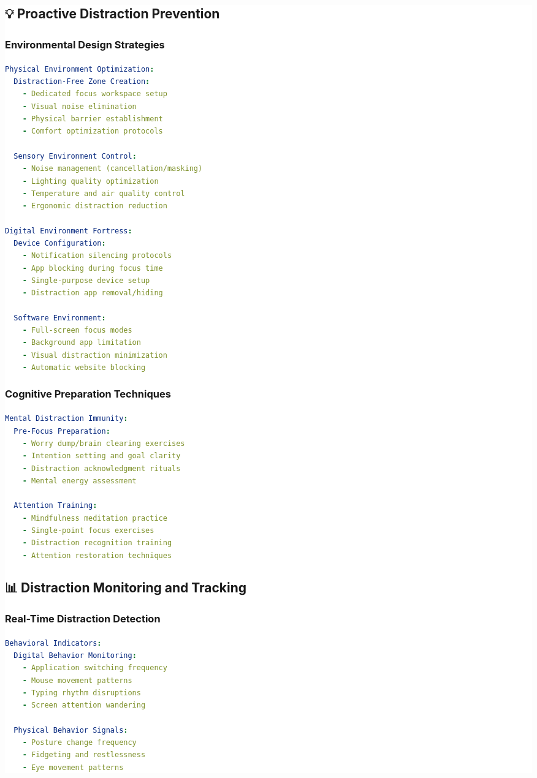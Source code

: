## 💡 Proactive Distraction Prevention

### Environmental Design Strategies
```yaml
Physical Environment Optimization:
  Distraction-Free Zone Creation:
    - Dedicated focus workspace setup
    - Visual noise elimination
    - Physical barrier establishment
    - Comfort optimization protocols

  Sensory Environment Control:
    - Noise management (cancellation/masking)
    - Lighting quality optimization
    - Temperature and air quality control
    - Ergonomic distraction reduction

Digital Environment Fortress:
  Device Configuration:
    - Notification silencing protocols
    - App blocking during focus time
    - Single-purpose device setup
    - Distraction app removal/hiding

  Software Environment:
    - Full-screen focus modes
    - Background app limitation
    - Visual distraction minimization
    - Automatic website blocking
```

### Cognitive Preparation Techniques
```yaml
Mental Distraction Immunity:
  Pre-Focus Preparation:
    - Worry dump/brain clearing exercises
    - Intention setting and goal clarity
    - Distraction acknowledgment rituals
    - Mental energy assessment

  Attention Training:
    - Mindfulness meditation practice
    - Single-point focus exercises
    - Distraction recognition training
    - Attention restoration techniques
```

## 📊 Distraction Monitoring and Tracking

### Real-Time Distraction Detection
```yaml
Behavioral Indicators:
  Digital Behavior Monitoring:
    - Application switching frequency
    - Mouse movement patterns
    - Typing rhythm disruptions
    - Screen attention wandering

  Physical Behavior Signals:
    - Posture change frequency
    - Fidgeting and restlessness
    - Eye movement patterns
```